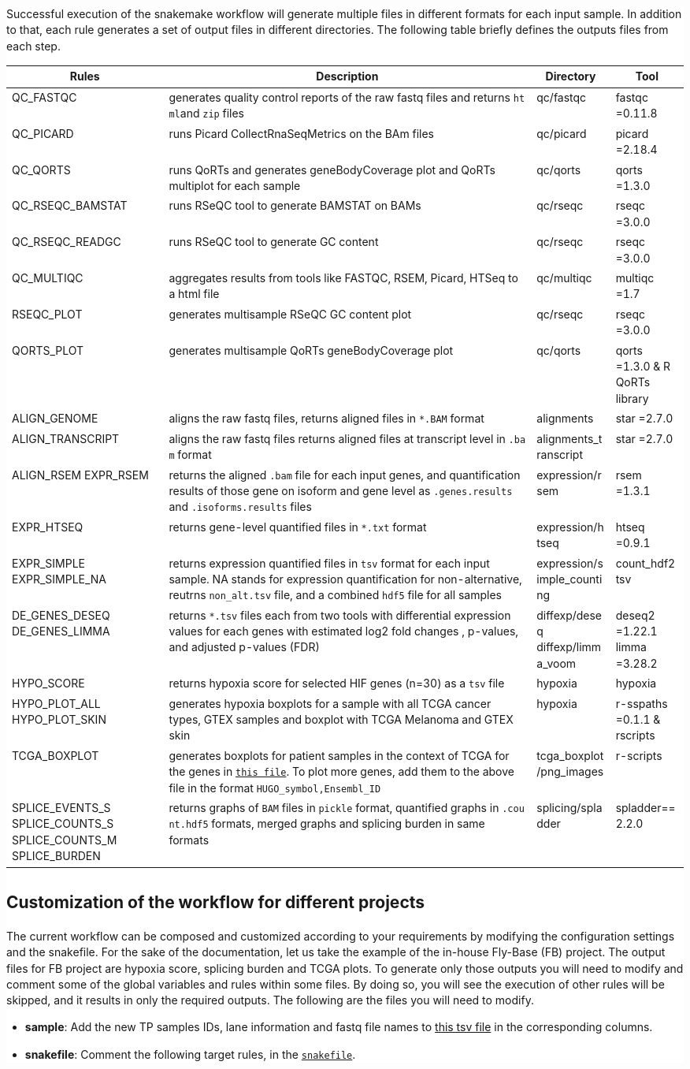 Successful execution of the snakemake workflow will generate multiple files in different formats for each input sample. In addition to that, each rule generates a set of output files in different directories. The following table briefly defines the outputs files from each step.

| Rules | Description | Directory | Tool |
| ---------- | --- | --------------------------------------------------------------------------------------- |------ |
| QC_FASTQC | generates quality control reports of the raw fastq files and returns `html`and `zip` files  | qc/fastqc | fastqc =0.11.8 |
| QC_PICARD | runs Picard CollectRnaSeqMetrics on the BAm files | qc/picard | picard =2.18.4|
| QC_QORTS | runs QoRTs and generates geneBodyCoverage plot and QoRTs multiplot for each sample | qc/qorts | qorts =1.3.0 | 
| QC_RSEQC_BAMSTAT | runs RSeQC tool to generate BAMSTAT on BAMs | qc/rseqc | rseqc =3.0.0|
| QC_RSEQC_READGC | runs RSeQC tool to generate GC content | qc/rseqc | rseqc =3.0.0 |
| QC_MULTIQC | aggregates results from tools like FASTQC, RSEM, Picard, HTSeq to a html file  | qc/multiqc | multiqc =1.7|
| RSEQC_PLOT | generates multisample RSeQC GC content plot | qc/rseqc | rseqc =3.0.0 |
| QORTS_PLOT | generates multisample QoRTs geneBodyCoverage plot | qc/qorts | qorts =1.3.0 & R QoRTs library | 
| ALIGN_GENOME| aligns the raw fastq files, returns aligned files in `*.BAM` format | alignments | star =2.7.0 |
| ALIGN_TRANSCRIPT| aligns the raw fastq files returns aligned files at transcript level in `.bam` format | alignments_transcript | star =2.7.0 |
| ALIGN_RSEM EXPR_RSEM| returns the aligned `.bam` file for each input genes, and quantification results of those gene on isoform and gene level as `.genes.results` and `.isoforms.results` files | expression/rsem| rsem =1.3.1|
| EXPR_HTSEQ| returns gene-level quantified files in `*.txt` format | expression/htseq | htseq =0.9.1|
| EXPR_SIMPLE EXPR_SIMPLE_NA| returns expression quantified files in `tsv` format for each input sample. NA stands for expression quantification for non-alternative, reutrns `non_alt.tsv` file, and a combined `hdf5` file for all samples| expression/simple_counting | count_hdf2tsv |
| DE_GENES_DESEQ DE_GENES_LIMMA| returns `*.tsv` files each from two tools with differential expression values for each genes with estimated log2 fold changes , p-values, and adjusted p-values (FDR)  | diffexp/deseq diffexp/limma_voom | deseq2 =1.22.1 limma =3.28.2|
| HYPO_SCORE | returns hypoxia score for selected HIF genes (n=30) as a `tsv` file| hypoxia | hypoxia | r-sspaths =0.1.1 |
| HYPO_PLOT_ALL HYPO_PLOT_SKIN | generates hypoxia boxplots for a sample with all TCGA cancer types, GTEX samples and boxplot with TCGA Melanoma and GTEX skin | hypoxia | r-sspaths =0.1.1 & rscripts |
| TCGA_BOXPLOT | generates boxplots for patient samples in the context of TCGA for the genes in [`this file`](https://github.com/ratschlab/workflows-rna_seq_star/blob/master/resources/tcga_boxplot/genes_of_interest.txt). To plot more genes, add them to the above file in the format `HUGO_symbol,Ensembl_ID`| tcga_boxplot/png_images | r-scripts|
| SPLICE_EVENTS_S SPLICE_COUNTS_S SPLICE_COUNTS_M SPLICE_BURDEN  | returns graphs of `BAM` files in `pickle` format, quantified graphs in `.count.hdf5` formats, merged graphs and splicing burden in same formats| splicing/spladder | spladder==2.2.0 |

## Customization of the workflow for different projects

The current workflow can be composed and customized according to your requirements by modifying the configuration settings and the snakefile. For the sake of the documentation, let us take the example of the in-house Fly-Base (FB) project. The output files for FB project are hypoxia score, splicing burden and TCGA plots. To generate only those outputs you will need to modify and comment some of the global variables and rules within some files. By doing so, you will see the execution of other rules will be skipped, and it results in only the required outputs. The following are the files you will need to modify.

* **sample**: Add the new TP samples IDs, lane information and fastq file names to [this tsv file](https://github.com/ratschlab/workflows-rna_seq_star/blob/master/samples.tsv) in the corresponding columns.

* **snakefile**: Comment the following target rules, in the [`snakefile`](https://github.com/ratschlab/workflows-rna_seq_star/blob/master/Snakefile).
